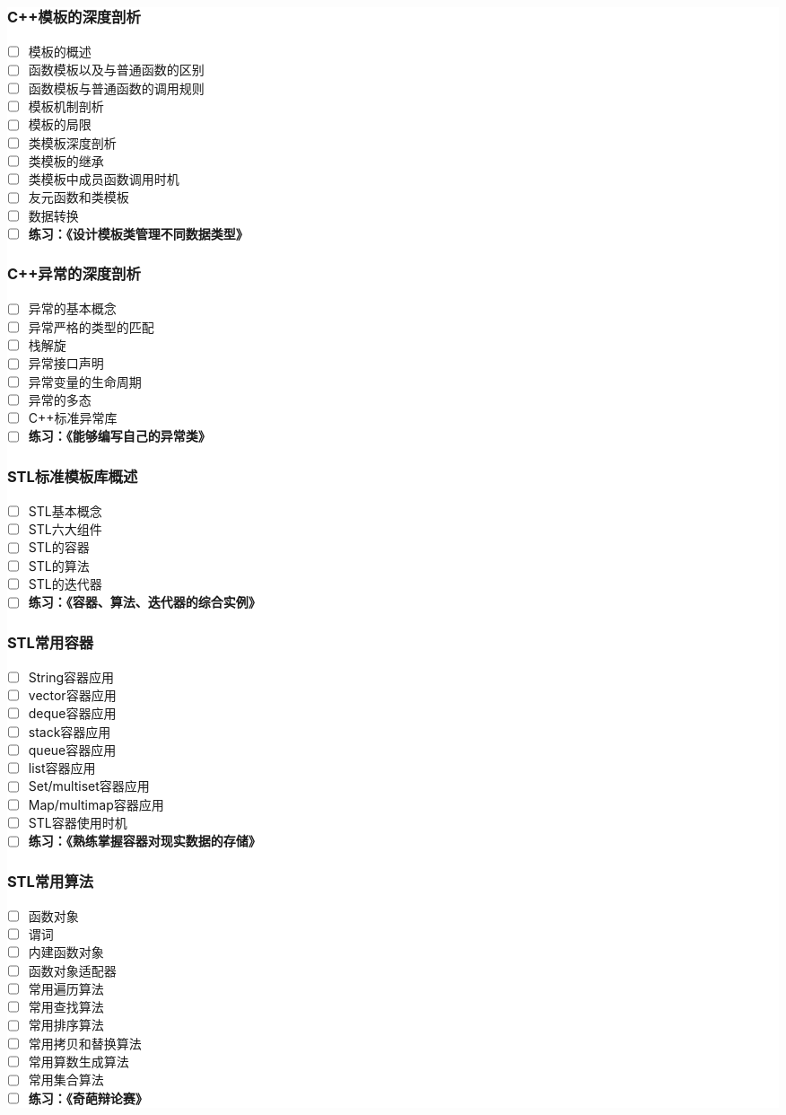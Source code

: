 ### C++模板的深度剖析

* [ ] 模板的概述
* [ ] 函数模板以及与普通函数的区别
* [ ] 函数模板与普通函数的调用规则
* [ ] 模板机制剖析
* [ ] 模板的局限
* [ ] 类模板深度剖析
* [ ] 类模板的继承
* [ ] 类模板中成员函数调用时机
* [ ] 友元函数和类模板
* [ ] 数据转换
* [ ] **练习：《设计模板类管理不同数据类型》**

### C++异常的深度剖析

* [ ] 异常的基本概念
* [ ] 异常严格的类型的匹配
* [ ] 栈解旋
* [ ] 异常接口声明
* [ ] 异常变量的生命周期
* [ ] 异常的多态
* [ ] C++标准异常库
* [ ] **练习：《能够编写自己的异常类》**

### STL标准模板库概述

* [ ] STL基本概念
* [ ] STL六大组件
* [ ] STL的容器
* [ ] STL的算法
* [ ] STL的迭代器
* [ ] **练习：《容器、算法、迭代器的综合实例》**

### STL常用容器

* [ ] String容器应用
* [ ] vector容器应用
* [ ] deque容器应用
* [ ] stack容器应用
* [ ] queue容器应用
* [ ] list容器应用
* [ ] Set/multiset容器应用
* [ ] Map/multimap容器应用
* [ ] STL容器使用时机
* [ ] **练习：《熟练掌握容器对现实数据的存储》**

### STL常用算法

* [ ] 函数对象
* [ ] 谓词
* [ ] 内建函数对象
* [ ] 函数对象适配器
* [ ] 常用遍历算法
* [ ] 常用查找算法
* [ ] 常用排序算法
* [ ] 常用拷贝和替换算法
* [ ] 常用算数生成算法
* [ ] 常用集合算法
* [ ] **练习：《奇葩辩论赛》**
